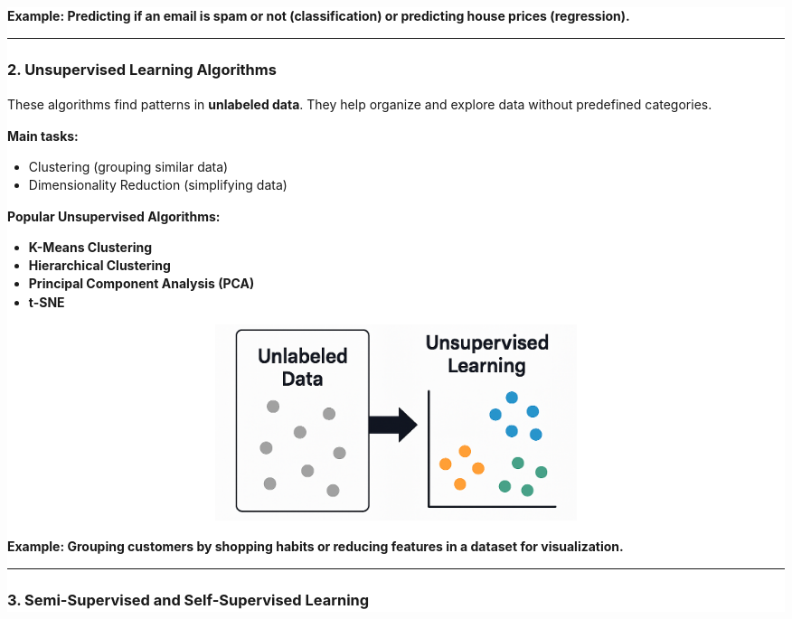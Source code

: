 **Example: Predicting if an email is spam or not (classification) or predicting house prices (regression).**

---

### 2. Unsupervised Learning Algorithms

These algorithms find patterns in **unlabeled data**. They help organize and explore data without predefined categories.

**Main tasks:**  
- Clustering (grouping similar data)
- Dimensionality Reduction (simplifying data)

**Popular Unsupervised Algorithms:**
- **K-Means Clustering**
- **Hierarchical Clustering**
- **Principal Component Analysis (PCA)**
- **t-SNE**

<p align="center">
  <img src="https://github.com/twishapatel12/AI-ML-Journal/blob/main/assets/unsupervised-algorithms-diagram.png" alt="Unsupervised Algorithms Diagram" width="400"/>
</p>

**Example: Grouping customers by shopping habits or reducing features in a dataset for visualization.**

---

### 3. Semi-Supervised and Self-Supervised Learning
